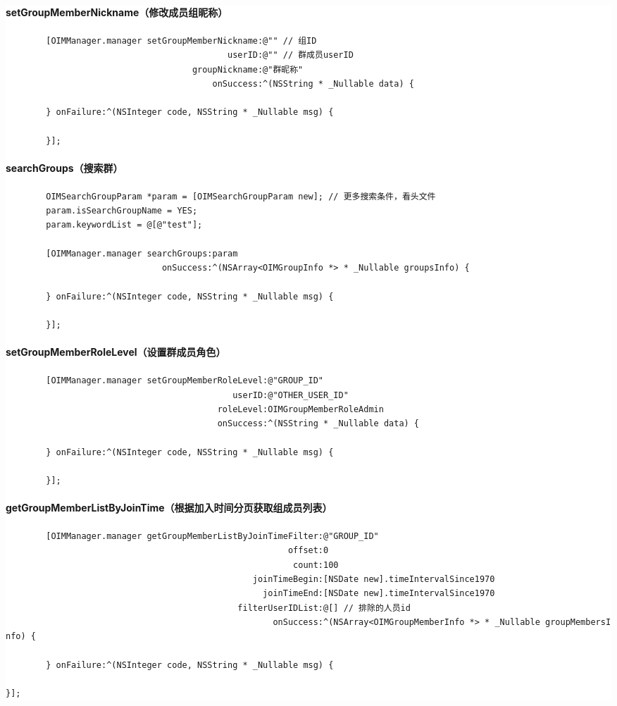 #### setGroupMemberNickname（修改成员组昵称）

```
        [OIMManager.manager setGroupMemberNickname:@"" // 组ID
                                            userID:@"" // 群成员userID
                                     groupNickname:@"群昵称"
                                         onSuccess:^(NSString * _Nullable data) {

        } onFailure:^(NSInteger code, NSString * _Nullable msg) {

        }];

```



#### searchGroups（搜索群）

```
        OIMSearchGroupParam *param = [OIMSearchGroupParam new]; // 更多搜索条件，看头文件
        param.isSearchGroupName = YES;
        param.keywordList = @[@"test"];
        
        [OIMManager.manager searchGroups:param
                               onSuccess:^(NSArray<OIMGroupInfo *> * _Nullable groupsInfo) {
            
        } onFailure:^(NSInteger code, NSString * _Nullable msg) {

        }];
```



#### setGroupMemberRoleLevel（设置群成员角色）

```
        [OIMManager.manager setGroupMemberRoleLevel:@"GROUP_ID"
                                             userID:@"OTHER_USER_ID"
                                          roleLevel:OIMGroupMemberRoleAdmin
                                          onSuccess:^(NSString * _Nullable data) {

        } onFailure:^(NSInteger code, NSString * _Nullable msg) {

        }];
```



#### getGroupMemberListByJoinTime（根据加入时间分页获取组成员列表）
```
        [OIMManager.manager getGroupMemberListByJoinTimeFilter:@"GROUP_ID"
                                                        offset:0
                                                         count:100
                                                 joinTimeBegin:[NSDate new].timeIntervalSince1970
                                                   joinTimeEnd:[NSDate new].timeIntervalSince1970
                                              filterUserIDList:@[] // 排除的人员id
                                                     onSuccess:^(NSArray<OIMGroupMemberInfo *> * _Nullable groupMembersInfo) {
            
        } onFailure:^(NSInteger code, NSString * _Nullable msg) {

}];
```
